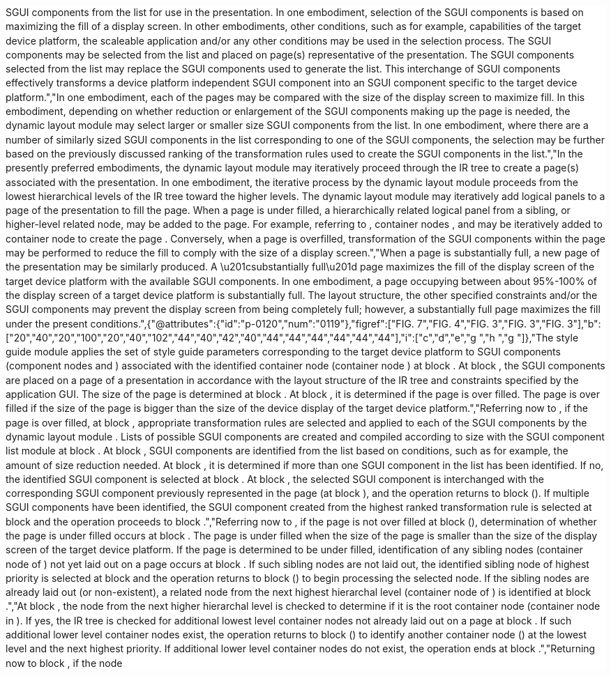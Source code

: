 SGUI components from the list for use in the presentation. In one embodiment, selection of the SGUI components is based on maximizing the fill of a display screen. In other embodiments, other conditions, such as for example, capabilities of the target device platform, the scaleable application and\/or any other conditions may be used in the selection process. The SGUI components may be selected from the list and placed on page(s) representative of the presentation. The SGUI components selected from the list may replace the SGUI components used to generate the list. This interchange of SGUI components effectively transforms a device platform independent SGUI component into an SGUI component specific to the target device platform.","In one embodiment, each of the pages may be compared with the size of the display screen to maximize fill. In this embodiment, depending on whether reduction or enlargement of the SGUI components making up the page is needed, the dynamic layout module  may select larger or smaller size SGUI components from the list. In one embodiment, where there are a number of similarly sized SGUI components in the list corresponding to one of the SGUI components, the selection may be further based on the previously discussed ranking of the transformation rules used to create the SGUI components in the list.","In the presently preferred embodiments, the dynamic layout module  may iteratively proceed through the IR tree to create a page(s) associated with the presentation. In one embodiment, the iterative process by the dynamic layout module  proceeds from the lowest hierarchical levels of the IR tree toward the higher levels. The dynamic layout module  may iteratively add logical panels to a page of the presentation to fill the page. When a page is under filled, a hierarchically related logical panel from a sibling, or higher-level related node, may be added to the page. For example, referring to , container nodes , and may be iteratively added to container node to create the page . Conversely, when a page is overfilled, transformation of the SGUI components within the page may be performed to reduce the fill to comply with the size of a display screen.","When a page is substantially full, a new page of the presentation may be similarly produced. A \u201csubstantially full\u201d page maximizes the fill of the display screen of the target device platform with the available SGUI components. In one embodiment, a page occupying between about 95%-100% of the display screen of a target device platform is substantially full. The layout structure, the other specified constraints and\/or the SGUI components may prevent the display screen from being completely full; however, a substantially full page maximizes the fill under the present conditions.",{"@attributes":{"id":"p-0120","num":"0119"},"figref":["FIG. 7","FIG. 4","FIG. 3","FIG. 3","FIG. 3"],"b":["20","40","20","100","20","40","102","44","40","42","40","44","44","44","44","44","44"],"i":["c","d","e","g ","h ","g "]},"The style guide module  applies the set of style guide parameters corresponding to the target device platform to SGUI components (component nodes and ) associated with the identified container node (container node ) at block . At block , the SGUI components are placed on a page of a presentation in accordance with the layout structure of the IR tree  and constraints specified by the application GUI. The size of the page is determined at block . At block , it is determined if the page is over filled. The page is over filled if the size of the page is bigger than the size of the device display of the target device platform.","Referring now to , if the page is over filled, at block , appropriate transformation rules are selected and applied to each of the SGUI components by the dynamic layout module . Lists of possible SGUI components are created and compiled according to size with the SGUI component list module  at block . At block , SGUI components are identified from the list based on conditions, such as for example, the amount of size reduction needed. At block , it is determined if more than one SGUI component in the list has been identified. If no, the identified SGUI component is selected at block . At block , the selected SGUI component is interchanged with the corresponding SGUI component previously represented in the page (at block ), and the operation returns to block  (). If multiple SGUI components have been identified, the SGUI component created from the highest ranked transformation rule is selected at block  and the operation proceeds to block .","Referring now to , if the page is not over filled at block  (), determination of whether the page is under filled occurs at block . The page is under filled when the size of the page is smaller than the size of the display screen of the target device platform. If the page is determined to be under filled, identification of any sibling nodes (container node of ) not yet laid out on a page occurs at block . If such sibling nodes are not laid out, the identified sibling node of highest priority is selected at block  and the operation returns to block  () to begin processing the selected node. If the sibling nodes are already laid out (or non-existent), a related node from the next highest hierarchal level (container node of ) is identified at block .","At block , the node from the next higher hierarchal level is checked to determine if it is the root container node (container node in ). If yes, the IR tree is checked for additional lowest level container nodes not already laid out on a page at block . If such additional lower level container nodes exist, the operation returns to block  () to identify another container node  () at the lowest level and the next highest priority. If additional lower level container nodes do not exist, the operation ends at block .","Returning now to block , if the node